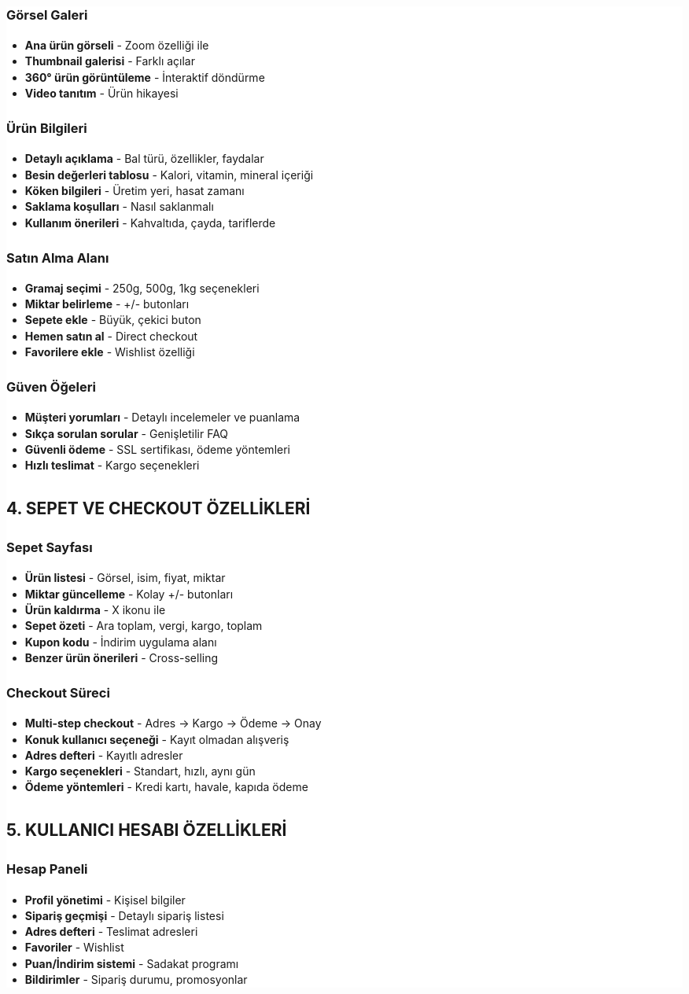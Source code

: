 ### Görsel Galeri
- **Ana ürün görseli** - Zoom özelliği ile
- **Thumbnail galerisi** - Farklı açılar
- **360° ürün görüntüleme** - İnteraktif döndürme
- **Video tanıtım** - Ürün hikayesi

### Ürün Bilgileri
- **Detaylı açıklama** - Bal türü, özellikler, faydalar
- **Besin değerleri tablosu** - Kalori, vitamin, mineral içeriği
- **Köken bilgileri** - Üretim yeri, hasat zamanı
- **Saklama koşulları** - Nasıl saklanmalı
- **Kullanım önerileri** - Kahvaltıda, çayda, tariflerde

### Satın Alma Alanı
- **Gramaj seçimi** - 250g, 500g, 1kg seçenekleri
- **Miktar belirleme** - +/- butonları
- **Sepete ekle** - Büyük, çekici buton
- **Hemen satın al** - Direct checkout
- **Favorilere ekle** - Wishlist özelliği

### Güven Öğeleri
- **Müşteri yorumları** - Detaylı incelemeler ve puanlama
- **Sıkça sorulan sorular** - Genişletilir FAQ
- **Güvenli ödeme** - SSL sertifikası, ödeme yöntemleri
- **Hızlı teslimat** - Kargo seçenekleri

## 4. SEPET VE CHECKOUT ÖZELLİKLERİ

### Sepet Sayfası
- **Ürün listesi** - Görsel, isim, fiyat, miktar
- **Miktar güncelleme** - Kolay +/- butonları
- **Ürün kaldırma** - X ikonu ile
- **Sepet özeti** - Ara toplam, vergi, kargo, toplam
- **Kupon kodu** - İndirim uygulama alanı
- **Benzer ürün önerileri** - Cross-selling

### Checkout Süreci
- **Multi-step checkout** - Adres → Kargo → Ödeme → Onay
- **Konuk kullanıcı seçeneği** - Kayıt olmadan alışveriş
- **Adres defteri** - Kayıtlı adresler
- **Kargo seçenekleri** - Standart, hızlı, aynı gün
- **Ödeme yöntemleri** - Kredi kartı, havale, kapıda ödeme

## 5. KULLANICI HESABI ÖZELLİKLERİ

### Hesap Paneli
- **Profil yönetimi** - Kişisel bilgiler
- **Sipariş geçmişi** - Detaylı sipariş listesi
- **Adres defteri** - Teslimat adresleri
- **Favoriler** - Wishlist
- **Puan/İndirim sistemi** - Sadakat programı
- **Bildirimler** - Sipariş durumu, promosyonlar
